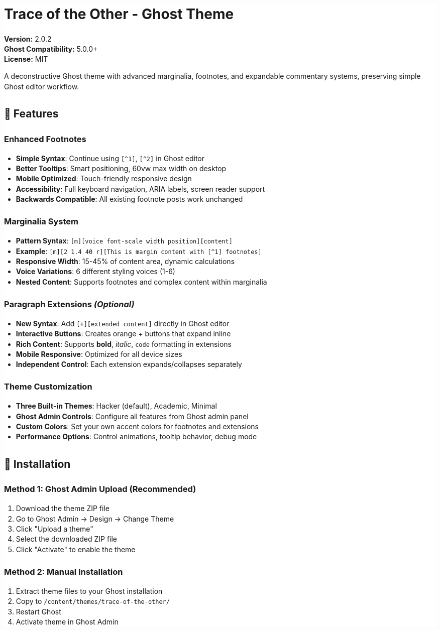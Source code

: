 # Trace of the Other - Ghost Theme

**Version:** 2.0.2  
**Ghost Compatibility:** 5.0.0+  
**License:** MIT

A deconstructive Ghost theme with advanced marginalia, footnotes, and expandable commentary systems, preserving simple Ghost editor workflow.

## 🎯 **Features**

### **Enhanced Footnotes**
- **Simple Syntax**: Continue using `[^1]`, `[^2]` in Ghost editor
- **Better Tooltips**: Smart positioning, 60vw max width on desktop
- **Mobile Optimized**: Touch-friendly responsive design
- **Accessibility**: Full keyboard navigation, ARIA labels, screen reader support
- **Backwards Compatible**: All existing footnote posts work unchanged

### **Marginalia System**
- **Pattern Syntax**: `[m][voice font-scale width position][content]`
- **Example**: `[m][2 1.4 40 r][This is margin content with [^1] footnotes]`
- **Responsive Width**: 15-45% of content area, dynamic calculations
- **Voice Variations**: 6 different styling voices (1-6)
- **Nested Content**: Supports footnotes and complex content within marginalia

### **Paragraph Extensions** *(Optional)*
- **New Syntax**: Add `[+][extended content]` directly in Ghost editor
- **Interactive Buttons**: Creates orange + buttons that expand inline
- **Rich Content**: Supports **bold**, *italic*, `code` formatting in extensions
- **Mobile Responsive**: Optimized for all device sizes
- **Independent Control**: Each extension expands/collapses separately

### **Theme Customization**
- **Three Built-in Themes**: Hacker (default), Academic, Minimal
- **Ghost Admin Controls**: Configure all features from Ghost admin panel
- **Custom Colors**: Set your own accent colors for footnotes and extensions
- **Performance Options**: Control animations, tooltip behavior, debug mode

## 🚀 **Installation**

### **Method 1: Ghost Admin Upload (Recommended)**
1. Download the theme ZIP file
2. Go to Ghost Admin → Design → Change Theme
3. Click "Upload a theme" 
4. Select the downloaded ZIP file
5. Click "Activate" to enable the theme

### **Method 2: Manual Installation**
1. Extract theme files to your Ghost installation
2. Copy to `/content/themes/trace-of-the-other/`
3. Restart Ghost
4. Activate theme in Ghost Admin
